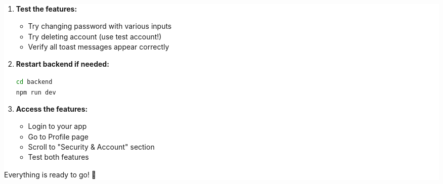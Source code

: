 1. **Test the features:**
   - Try changing password with various inputs
   - Try deleting account (use test account!)
   - Verify all toast messages appear correctly

2. **Restart backend if needed:**
   ```bash
   cd backend
   npm run dev
   ```

3. **Access the features:**
   - Login to your app
   - Go to Profile page
   - Scroll to "Security & Account" section
   - Test both features

Everything is ready to go! 🎉
